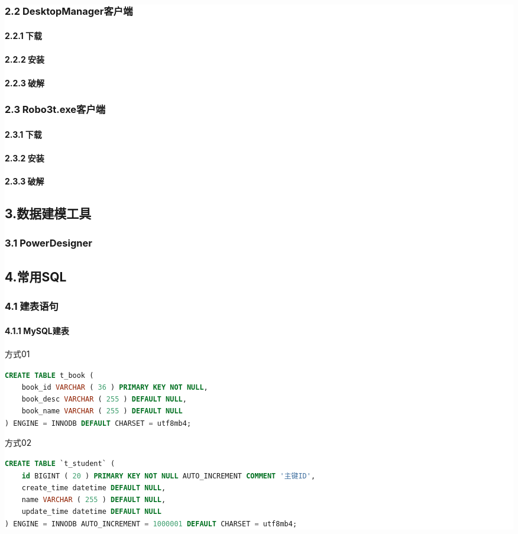 

### 2.2 DesktopManager客户端

#### 2.2.1 下载

#### 2.2.2 安装

#### 2.2.3 破解



### 2.3 Robo3t.exe客户端

#### 2.3.1 下载

#### 2.3.2 安装

#### 2.3.3 破解



## 3.数据建模工具

### 3.1 PowerDesigner







## 4.常用SQL

### 4.1 建表语句

#### 4.1.1 MySQL建表

方式01

```sql
CREATE TABLE t_book (
	book_id VARCHAR ( 36 ) PRIMARY KEY NOT NULL,
	book_desc VARCHAR ( 255 ) DEFAULT NULL,
	book_name VARCHAR ( 255 ) DEFAULT NULL
) ENGINE = INNODB DEFAULT CHARSET = utf8mb4;
```

方式02

```sql
CREATE TABLE `t_student` (
	id BIGINT ( 20 ) PRIMARY KEY NOT NULL AUTO_INCREMENT COMMENT '主键ID',
	create_time datetime DEFAULT NULL,
	name VARCHAR ( 255 ) DEFAULT NULL,
	update_time datetime DEFAULT NULL
) ENGINE = INNODB AUTO_INCREMENT = 1000001 DEFAULT CHARSET = utf8mb4;
```
